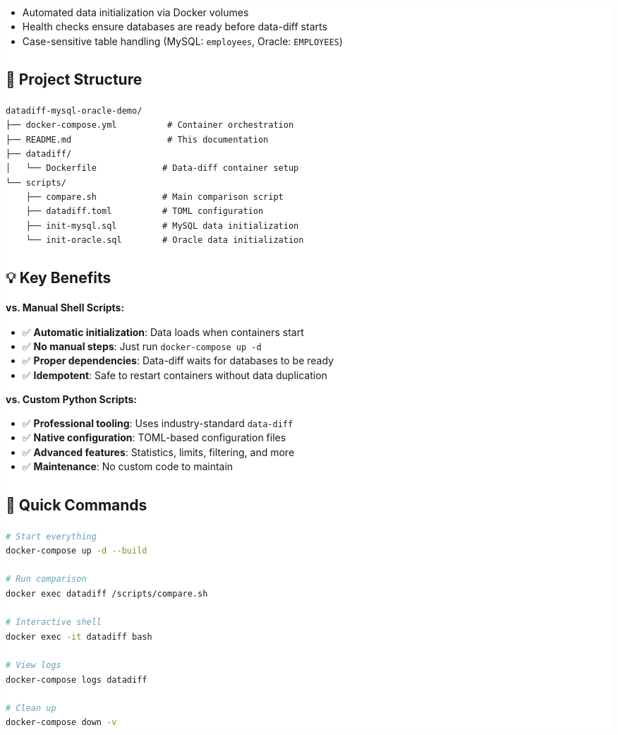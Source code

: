 - Automated data initialization via Docker volumes
- Health checks ensure databases are ready before data-diff starts
- Case-sensitive table handling (MySQL: `employees`, Oracle: `EMPLOYEES`)

## 📂 Project Structure

```
datadiff-mysql-oracle-demo/
├── docker-compose.yml          # Container orchestration
├── README.md                   # This documentation
├── datadiff/
│   └── Dockerfile             # Data-diff container setup
└── scripts/
    ├── compare.sh             # Main comparison script
    ├── datadiff.toml          # TOML configuration
    ├── init-mysql.sql         # MySQL data initialization
    └── init-oracle.sql        # Oracle data initialization
```

## 💡 Key Benefits

**vs. Manual Shell Scripts:**

- ✅ **Automatic initialization**: Data loads when containers start
- ✅ **No manual steps**: Just run `docker-compose up -d`
- ✅ **Proper dependencies**: Data-diff waits for databases to be ready
- ✅ **Idempotent**: Safe to restart containers without data duplication

**vs. Custom Python Scripts:**

- ✅ **Professional tooling**: Uses industry-standard `data-diff`
- ✅ **Native configuration**: TOML-based configuration files
- ✅ **Advanced features**: Statistics, limits, filtering, and more
- ✅ **Maintenance**: No custom code to maintain

## 🚀 Quick Commands

```bash
# Start everything
docker-compose up -d --build

# Run comparison
docker exec datadiff /scripts/compare.sh

# Interactive shell
docker exec -it datadiff bash

# View logs
docker-compose logs datadiff

# Clean up
docker-compose down -v
```
